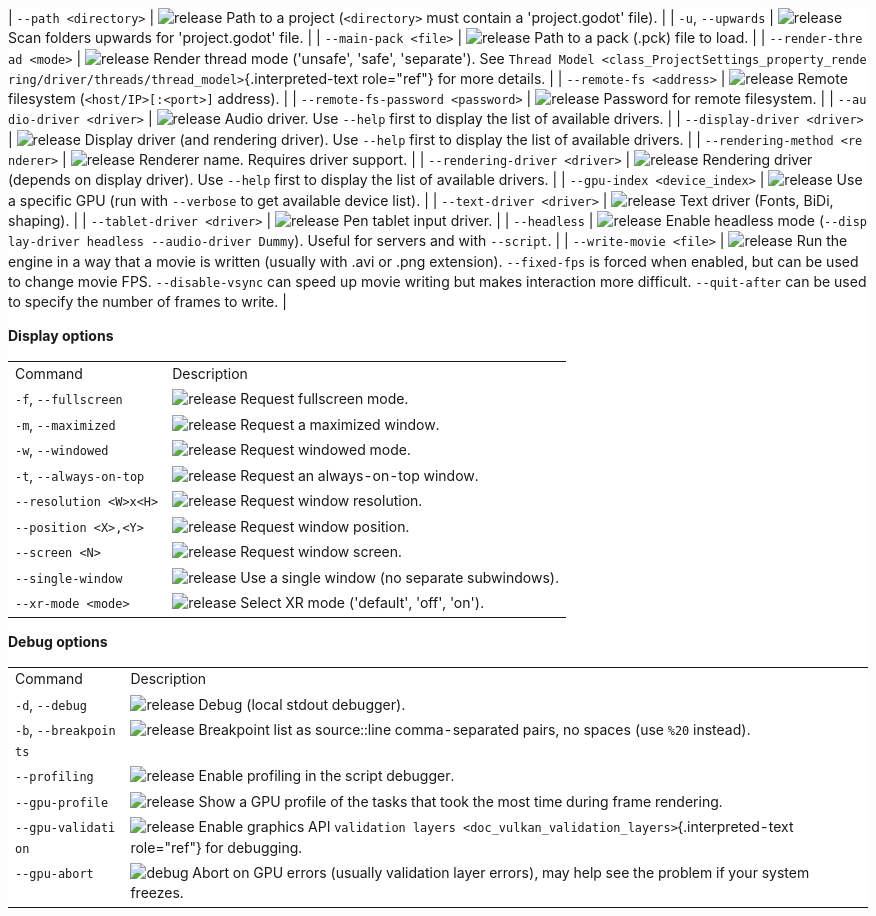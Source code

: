 | `--path <directory>` | ![release](img/template_release.svg) Path to a project (`<directory>` must contain a \'project.godot\' file). |
| `-u`, `--upwards` | ![release](img/template_release.svg) Scan folders upwards for \'project.godot\' file. |
| `--main-pack <file>` | ![release](img/template_release.svg) Path to a pack (.pck) file to load. |
| `--render-thread <mode>` | ![release](img/template_release.svg) Render thread mode (\'unsafe\', \'safe\', \'separate\'). See `Thread Model <class_ProjectSettings_property_rendering/driver/threads/thread_model>`{.interpreted-text role="ref"} for more details. |
| `--remote-fs <address>` | ![release](img/template_release.svg) Remote filesystem (`<host/IP>[:<port>]` address). |
| `--remote-fs-password <password>` | ![release](img/template_release.svg) Password for remote filesystem. |
| `--audio-driver <driver>` | ![release](img/template_release.svg) Audio driver. Use `--help` first to display the list of available drivers. |
| `--display-driver <driver>` | ![release](img/template_release.svg) Display driver (and rendering driver). Use `--help` first to display the list of available drivers. |
| `--rendering-method <renderer>` | ![release](img/template_release.svg) Renderer name. Requires driver support. |
| `--rendering-driver <driver>` | ![release](img/template_release.svg) Rendering driver (depends on display driver). Use `--help` first to display the list of available drivers. |
| `--gpu-index <device_index>` | ![release](img/template_release.svg) Use a specific GPU (run with `--verbose` to get available device list). |
| `--text-driver <driver>` | ![release](img/template_release.svg) Text driver (Fonts, BiDi, shaping). |
| `--tablet-driver <driver>` | ![release](img/template_release.svg) Pen tablet input driver. |
| `--headless` | ![release](img/template_release.svg) Enable headless mode (`--display-driver headless --audio-driver Dummy`). Useful for servers and with `--script`. |
| `--write-movie <file>` | ![release](img/template_release.svg) Run the engine in a way that a movie is written (usually with .avi or .png extension). `--fixed-fps` is forced when enabled, but can be used to change movie FPS. `--disable-vsync` can speed up movie writing but makes interaction more difficult. `--quit-after` can be used to specify the number of frames to write. |

**Display options**

|  |  |
|----|----|
| Command | Description |
| `-f`, `--fullscreen` | ![release](img/template_release.svg) Request fullscreen mode. |
| `-m`, `--maximized` | ![release](img/template_release.svg) Request a maximized window. |
| `-w`, `--windowed` | ![release](img/template_release.svg) Request windowed mode. |
| `-t`, `--always-on-top` | ![release](img/template_release.svg) Request an always-on-top window. |
| `--resolution <W>x<H>` | ![release](img/template_release.svg) Request window resolution. |
| `--position <X>,<Y>` | ![release](img/template_release.svg) Request window position. |
| `--screen <N>` | ![release](img/template_release.svg) Request window screen. |
| `--single-window` | ![release](img/template_release.svg) Use a single window (no separate subwindows). |
| `--xr-mode <mode>` | ![release](img/template_release.svg) Select XR mode (\'default\', \'off\', \'on\'). |

**Debug options**

|  |  |
|----|----|
| Command | Description |
| `-d`, `--debug` | ![release](img/template_release.svg) Debug (local stdout debugger). |
| `-b`, `--breakpoints` | ![release](img/template_release.svg) Breakpoint list as source::line comma-separated pairs, no spaces (use `%20` instead). |
| `--profiling` | ![release](img/template_release.svg) Enable profiling in the script debugger. |
| `--gpu-profile` | ![release](img/template_release.svg) Show a GPU profile of the tasks that took the most time during frame rendering. |
| `--gpu-validation` | ![release](img/template_release.svg) Enable graphics API `validation layers <doc_vulkan_validation_layers>`{.interpreted-text role="ref"} for debugging. |
| `--gpu-abort` | ![debug](img/template_debug.svg) Abort on GPU errors (usually validation layer errors), may help see the problem if your system freezes. |